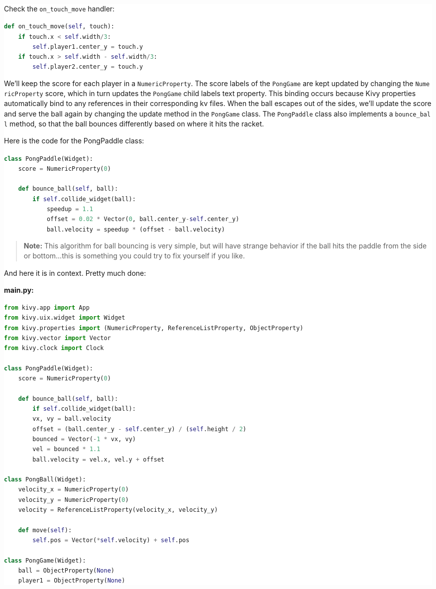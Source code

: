Check the ```on_touch_move``` handler:

```python
def on_touch_move(self, touch):
    if touch.x < self.width/3:
        self.player1.center_y = touch.y
    if touch.x > self.width - self.width/3:
        self.player2.center_y = touch.y
```

We’ll keep the score for each player in a ```NumericProperty```. The score labels of the ```PongGame``` are kept updated by changing the ```NumericProperty``` score, which in turn updates the ```PongGame``` child labels text property. This binding occurs because Kivy properties automatically bind to any references in their corresponding kv files. When the ball escapes out of the sides, we’ll update the score and serve the ball again by changing the update method in the ```PongGame``` class. The ```PongPaddle``` class also implements a ```bounce_ball``` method, so that the ball bounces differently based on where it hits the racket.

Here is the code for the PongPaddle class:

```python
class PongPaddle(Widget):
    score = NumericProperty(0)

    def bounce_ball(self, ball):
        if self.collide_widget(ball):
            speedup = 1.1
            offset = 0.02 * Vector(0, ball.center_y-self.center_y)
            ball.velocity = speedup * (offset - ball.velocity)
```

> **Note:** This algorithm for ball bouncing is very simple, but will have strange behavior if the ball hits the paddle from the side or bottom...this is something you could try to fix yourself if you like.

And here it is in context. Pretty much done:

**main.py:**

```python
from kivy.app import App
from kivy.uix.widget import Widget
from kivy.properties import (NumericProperty, ReferenceListProperty, ObjectProperty)
from kivy.vector import Vector
from kivy.clock import Clock

class PongPaddle(Widget):
    score = NumericProperty(0)

    def bounce_ball(self, ball):
        if self.collide_widget(ball):
        vx, vy = ball.velocity
        offset = (ball.center_y - self.center_y) / (self.height / 2)
        bounced = Vector(-1 * vx, vy)
        vel = bounced * 1.1
        ball.velocity = vel.x, vel.y + offset

class PongBall(Widget):
    velocity_x = NumericProperty(0)
    velocity_y = NumericProperty(0)
    velocity = ReferenceListProperty(velocity_x, velocity_y)

    def move(self):
        self.pos = Vector(*self.velocity) + self.pos

class PongGame(Widget):
    ball = ObjectProperty(None)
    player1 = ObjectProperty(None)
```